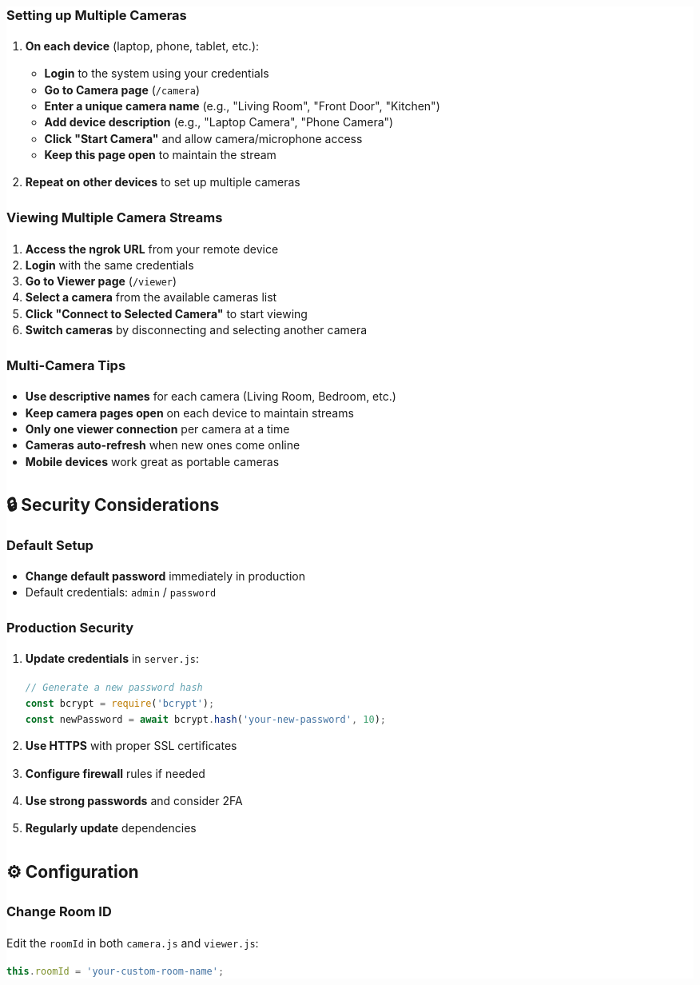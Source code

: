 ### Setting up Multiple Cameras

1. **On each device** (laptop, phone, tablet, etc.):
   - **Login** to the system using your credentials
   - **Go to Camera page** (`/camera`)
   - **Enter a unique camera name** (e.g., "Living Room", "Front Door", "Kitchen")
   - **Add device description** (e.g., "Laptop Camera", "Phone Camera")
   - **Click "Start Camera"** and allow camera/microphone access
   - **Keep this page open** to maintain the stream

2. **Repeat on other devices** to set up multiple cameras

### Viewing Multiple Camera Streams

1. **Access the ngrok URL** from your remote device
2. **Login** with the same credentials
3. **Go to Viewer page** (`/viewer`)
4. **Select a camera** from the available cameras list
5. **Click "Connect to Selected Camera"** to start viewing
6. **Switch cameras** by disconnecting and selecting another camera

### Multi-Camera Tips

- **Use descriptive names** for each camera (Living Room, Bedroom, etc.)
- **Keep camera pages open** on each device to maintain streams
- **Only one viewer connection** per camera at a time
- **Cameras auto-refresh** when new ones come online
- **Mobile devices** work great as portable cameras

## 🔒 Security Considerations

### Default Setup
- **Change default password** immediately in production
- Default credentials: `admin` / `password`

### Production Security
1. **Update credentials** in `server.js`:
   ```javascript
   // Generate a new password hash
   const bcrypt = require('bcrypt');
   const newPassword = await bcrypt.hash('your-new-password', 10);
   ```

2. **Use HTTPS** with proper SSL certificates
3. **Configure firewall** rules if needed
4. **Use strong passwords** and consider 2FA
5. **Regularly update** dependencies

## ⚙️ Configuration

### Change Room ID
Edit the `roomId` in both `camera.js` and `viewer.js`:
```javascript
this.roomId = 'your-custom-room-name';
```
